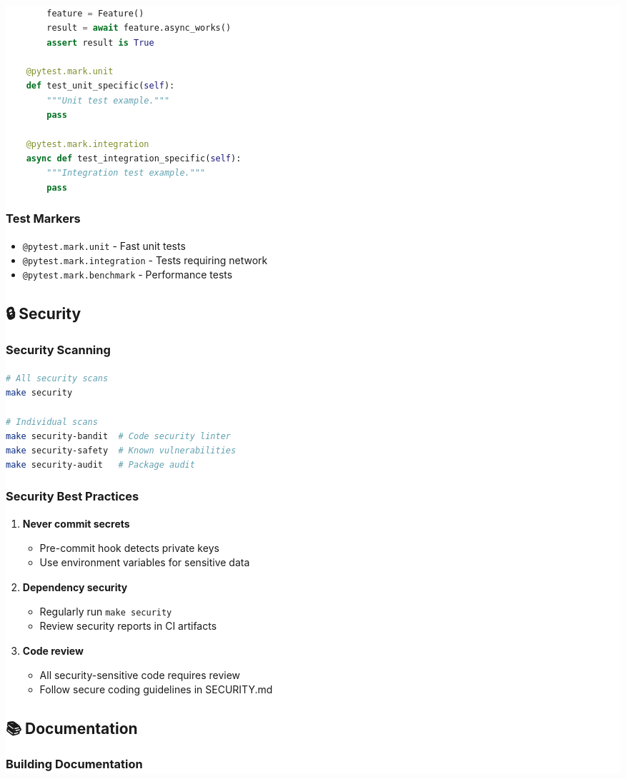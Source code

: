 ```python
        feature = Feature()
        result = await feature.async_works()
        assert result is True

    @pytest.mark.unit
    def test_unit_specific(self):
        """Unit test example."""
        pass

    @pytest.mark.integration
    async def test_integration_specific(self):
        """Integration test example."""
        pass
```

### Test Markers

- `@pytest.mark.unit` - Fast unit tests
- `@pytest.mark.integration` - Tests requiring network
- `@pytest.mark.benchmark` - Performance tests

## 🔒 Security

### Security Scanning

```bash
# All security scans
make security

# Individual scans
make security-bandit  # Code security linter
make security-safety  # Known vulnerabilities
make security-audit   # Package audit
```

### Security Best Practices

1. **Never commit secrets**
   - Pre-commit hook detects private keys
   - Use environment variables for sensitive data

2. **Dependency security**
   - Regularly run `make security`
   - Review security reports in CI artifacts

3. **Code review**
   - All security-sensitive code requires review
   - Follow secure coding guidelines in SECURITY.md

## 📚 Documentation

### Building Documentation
